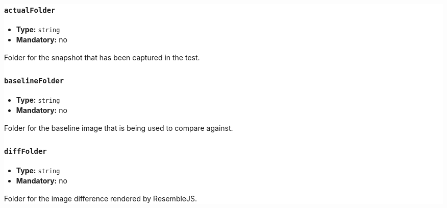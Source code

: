 ### `actualFolder`

- **Type:** `string`
- **Mandatory:** no

Folder for the snapshot that has been captured in the test.

### `baselineFolder`

- **Type:** `string`
- **Mandatory:** no

Folder for the baseline image that is being used to compare against.

### `diffFolder`

- **Type:** `string`
- **Mandatory:** no

Folder for the image difference rendered by ResembleJS.
